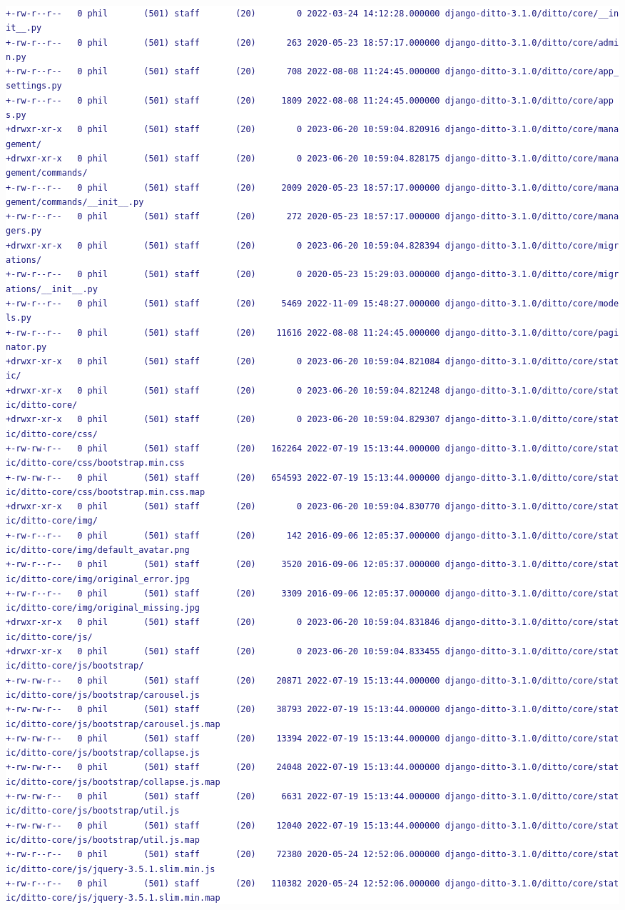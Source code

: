 ```diff
+-rw-r--r--   0 phil       (501) staff       (20)        0 2022-03-24 14:12:28.000000 django-ditto-3.1.0/ditto/core/__init__.py
+-rw-r--r--   0 phil       (501) staff       (20)      263 2020-05-23 18:57:17.000000 django-ditto-3.1.0/ditto/core/admin.py
+-rw-r--r--   0 phil       (501) staff       (20)      708 2022-08-08 11:24:45.000000 django-ditto-3.1.0/ditto/core/app_settings.py
+-rw-r--r--   0 phil       (501) staff       (20)     1809 2022-08-08 11:24:45.000000 django-ditto-3.1.0/ditto/core/apps.py
+drwxr-xr-x   0 phil       (501) staff       (20)        0 2023-06-20 10:59:04.820916 django-ditto-3.1.0/ditto/core/management/
+drwxr-xr-x   0 phil       (501) staff       (20)        0 2023-06-20 10:59:04.828175 django-ditto-3.1.0/ditto/core/management/commands/
+-rw-r--r--   0 phil       (501) staff       (20)     2009 2020-05-23 18:57:17.000000 django-ditto-3.1.0/ditto/core/management/commands/__init__.py
+-rw-r--r--   0 phil       (501) staff       (20)      272 2020-05-23 18:57:17.000000 django-ditto-3.1.0/ditto/core/managers.py
+drwxr-xr-x   0 phil       (501) staff       (20)        0 2023-06-20 10:59:04.828394 django-ditto-3.1.0/ditto/core/migrations/
+-rw-r--r--   0 phil       (501) staff       (20)        0 2020-05-23 15:29:03.000000 django-ditto-3.1.0/ditto/core/migrations/__init__.py
+-rw-r--r--   0 phil       (501) staff       (20)     5469 2022-11-09 15:48:27.000000 django-ditto-3.1.0/ditto/core/models.py
+-rw-r--r--   0 phil       (501) staff       (20)    11616 2022-08-08 11:24:45.000000 django-ditto-3.1.0/ditto/core/paginator.py
+drwxr-xr-x   0 phil       (501) staff       (20)        0 2023-06-20 10:59:04.821084 django-ditto-3.1.0/ditto/core/static/
+drwxr-xr-x   0 phil       (501) staff       (20)        0 2023-06-20 10:59:04.821248 django-ditto-3.1.0/ditto/core/static/ditto-core/
+drwxr-xr-x   0 phil       (501) staff       (20)        0 2023-06-20 10:59:04.829307 django-ditto-3.1.0/ditto/core/static/ditto-core/css/
+-rw-rw-r--   0 phil       (501) staff       (20)   162264 2022-07-19 15:13:44.000000 django-ditto-3.1.0/ditto/core/static/ditto-core/css/bootstrap.min.css
+-rw-rw-r--   0 phil       (501) staff       (20)   654593 2022-07-19 15:13:44.000000 django-ditto-3.1.0/ditto/core/static/ditto-core/css/bootstrap.min.css.map
+drwxr-xr-x   0 phil       (501) staff       (20)        0 2023-06-20 10:59:04.830770 django-ditto-3.1.0/ditto/core/static/ditto-core/img/
+-rw-r--r--   0 phil       (501) staff       (20)      142 2016-09-06 12:05:37.000000 django-ditto-3.1.0/ditto/core/static/ditto-core/img/default_avatar.png
+-rw-r--r--   0 phil       (501) staff       (20)     3520 2016-09-06 12:05:37.000000 django-ditto-3.1.0/ditto/core/static/ditto-core/img/original_error.jpg
+-rw-r--r--   0 phil       (501) staff       (20)     3309 2016-09-06 12:05:37.000000 django-ditto-3.1.0/ditto/core/static/ditto-core/img/original_missing.jpg
+drwxr-xr-x   0 phil       (501) staff       (20)        0 2023-06-20 10:59:04.831846 django-ditto-3.1.0/ditto/core/static/ditto-core/js/
+drwxr-xr-x   0 phil       (501) staff       (20)        0 2023-06-20 10:59:04.833455 django-ditto-3.1.0/ditto/core/static/ditto-core/js/bootstrap/
+-rw-rw-r--   0 phil       (501) staff       (20)    20871 2022-07-19 15:13:44.000000 django-ditto-3.1.0/ditto/core/static/ditto-core/js/bootstrap/carousel.js
+-rw-rw-r--   0 phil       (501) staff       (20)    38793 2022-07-19 15:13:44.000000 django-ditto-3.1.0/ditto/core/static/ditto-core/js/bootstrap/carousel.js.map
+-rw-rw-r--   0 phil       (501) staff       (20)    13394 2022-07-19 15:13:44.000000 django-ditto-3.1.0/ditto/core/static/ditto-core/js/bootstrap/collapse.js
+-rw-rw-r--   0 phil       (501) staff       (20)    24048 2022-07-19 15:13:44.000000 django-ditto-3.1.0/ditto/core/static/ditto-core/js/bootstrap/collapse.js.map
+-rw-rw-r--   0 phil       (501) staff       (20)     6631 2022-07-19 15:13:44.000000 django-ditto-3.1.0/ditto/core/static/ditto-core/js/bootstrap/util.js
+-rw-rw-r--   0 phil       (501) staff       (20)    12040 2022-07-19 15:13:44.000000 django-ditto-3.1.0/ditto/core/static/ditto-core/js/bootstrap/util.js.map
+-rw-r--r--   0 phil       (501) staff       (20)    72380 2020-05-24 12:52:06.000000 django-ditto-3.1.0/ditto/core/static/ditto-core/js/jquery-3.5.1.slim.min.js
+-rw-r--r--   0 phil       (501) staff       (20)   110382 2020-05-24 12:52:06.000000 django-ditto-3.1.0/ditto/core/static/ditto-core/js/jquery-3.5.1.slim.min.map
```